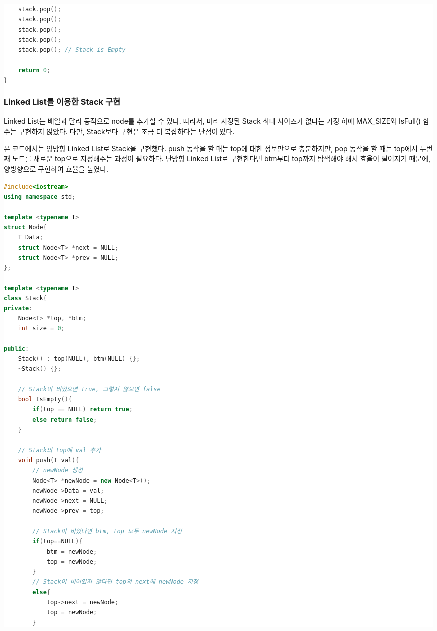 ```C++
    stack.pop();
    stack.pop();
    stack.pop();
    stack.pop(); 
    stack.pop(); // Stack is Empty

    return 0;
}
```

### Linked List를 이용한 Stack 구현

Linked List는 배열과 달리 동적으로 node를 추가할 수 있다. 따라서, 미리 지정된 Stack 최대 사이즈가 없다는 가정 하에 MAX_SIZE와 IsFull() 함수는 구현하지 않았다. 다만, Stack보다 구현은 조금 더 복잡하다는 단점이 있다.

본 코드에서는 양방향 Linked List로 Stack을 구현했다. push 동작을 할 때는 top에 대한 정보만으로 충분하지만, pop 동작을 할 때는 top에서 두번째 노드를 새로운 top으로 지정해주는 과정이 필요하다. 단방향 Linked List로 구현한다면 btm부터 top까지 탐색해야 해서 효율이 떨어지기 때문에, 양방향으로 구현하여 효율을 높였다.

```C++
#include<iostream>
using namespace std;

template <typename T>
struct Node{
    T Data;
    struct Node<T> *next = NULL;
    struct Node<T> *prev = NULL;
};

template <typename T>
class Stack{
private:
    Node<T> *top, *btm;
    int size = 0;

public:
    Stack() : top(NULL), btm(NULL) {};
    ~Stack() {};

    // Stack이 비었으면 true, 그렇지 않으면 false
    bool IsEmpty(){
        if(top == NULL) return true;
        else return false;
    }

    // Stack의 top에 val 추가
    void push(T val){
        // newNode 생성
        Node<T> *newNode = new Node<T>();
        newNode->Data = val;
        newNode->next = NULL;
        newNode->prev = top;

        // Stack이 비었다면 btm, top 모두 newNode 지정
        if(top==NULL){
            btm = newNode;
            top = newNode;
        }
        // Stack이 비어있지 않다면 top의 next에 newNode 지정
        else{
            top->next = newNode;
            top = newNode;
        }
```